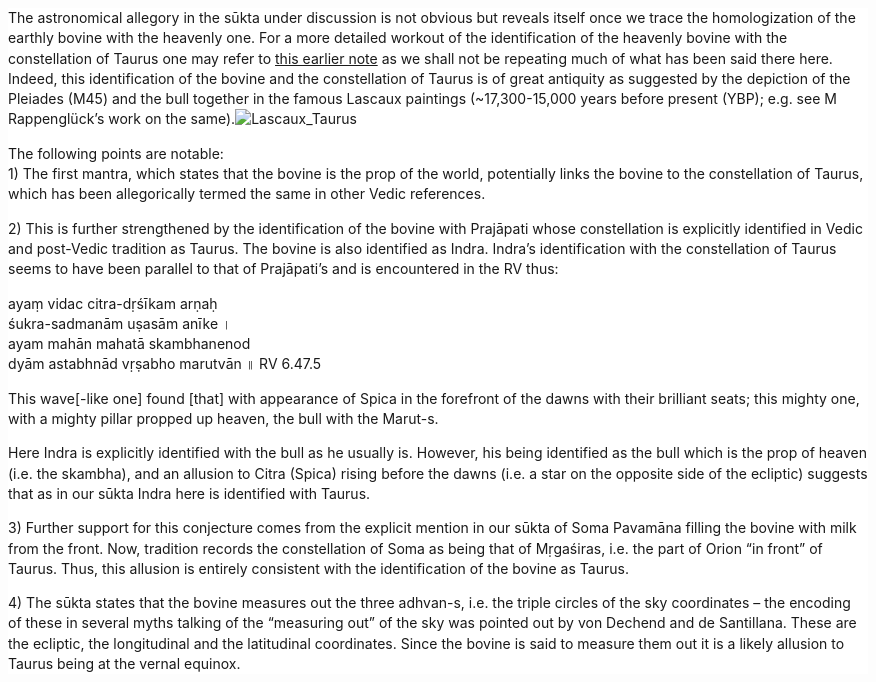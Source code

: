 The astronomical allegory in the sūkta under discussion is not obvious
but reveals itself once we trace the homologization of the earthly
bovine with the heavenly one. For a more detailed workout of the
identification of the heavenly bovine with the constellation of Taurus
one may refer to [this earlier
note](https://manasataramgini.wordpress.com/2013/11/08/anatomy-and-heavens-in-the-boomorphic-universe/)
as we shall not be repeating much of what has been said there here.
Indeed, this identification of the bovine and the constellation of
Taurus is of great antiquity as suggested by the depiction of the
Pleiades (M45) and the bull together in the famous Lascaux paintings
(\~17,300-15,000 years before present (YBP); e.g. see M Rappenglück’s
work on the
same).![Lascaux\_Taurus](https://manasataramgini.files.wordpress.com/2016/05/lascaux_taurus.jpg?w=312&h=348)

The following points are notable:  
1\) The first mantra, which states that the bovine is the prop of the
world, potentially links the bovine to the constellation of Taurus,
which has been allegorically termed the same in other Vedic references.

2\) This is further strengthened by the identification of the bovine
with Prajāpati whose constellation is explicitly identified in Vedic and
post-Vedic tradition as Taurus. The bovine is also identified as Indra.
Indra’s identification with the constellation of Taurus seems to have
been parallel to that of Prajāpati’s and is encountered in the RV thus:

ayaṃ vidac citra-dṛśīkam arṇaḥ  
śukra-sadmanām uṣasām anīke ।  
ayam mahān mahatā skambhanenod  
dyām astabhnād vṛṣabho marutvān ॥ RV 6.47.5

This wave\[-like one\] found \[that\] with appearance of Spica in the
forefront of the dawns with their brilliant seats; this mighty one, with
a mighty pillar propped up heaven, the bull with the Marut-s.

Here Indra is explicitly identified with the bull as he usually is.
However, his being identified as the bull which is the prop of heaven
(i.e. the skambha), and an allusion to Citra (Spica) rising before the
dawns (i.e. a star on the opposite side of the ecliptic) suggests that
as in our sūkta Indra here is identified with Taurus.

3\) Further support for this conjecture comes from the explicit mention
in our sūkta of Soma Pavamāna filling the bovine with milk from the
front. Now, tradition records the constellation of Soma as being that of
Mṛgaśiras, i.e. the part of Orion “in front” of Taurus. Thus, this
allusion is entirely consistent with the identification of the bovine as
Taurus.

4\) The sūkta states that the bovine measures out the three adhvan-s,
i.e. the triple circles of the sky coordinates – the encoding of these
in several myths talking of the “measuring out” of the sky was pointed
out by von Dechend and de Santillana. These are the ecliptic, the
longitudinal and the latitudinal coordinates. Since the bovine is said
to measure them out it is a likely allusion to Taurus being at the
vernal equinox.
